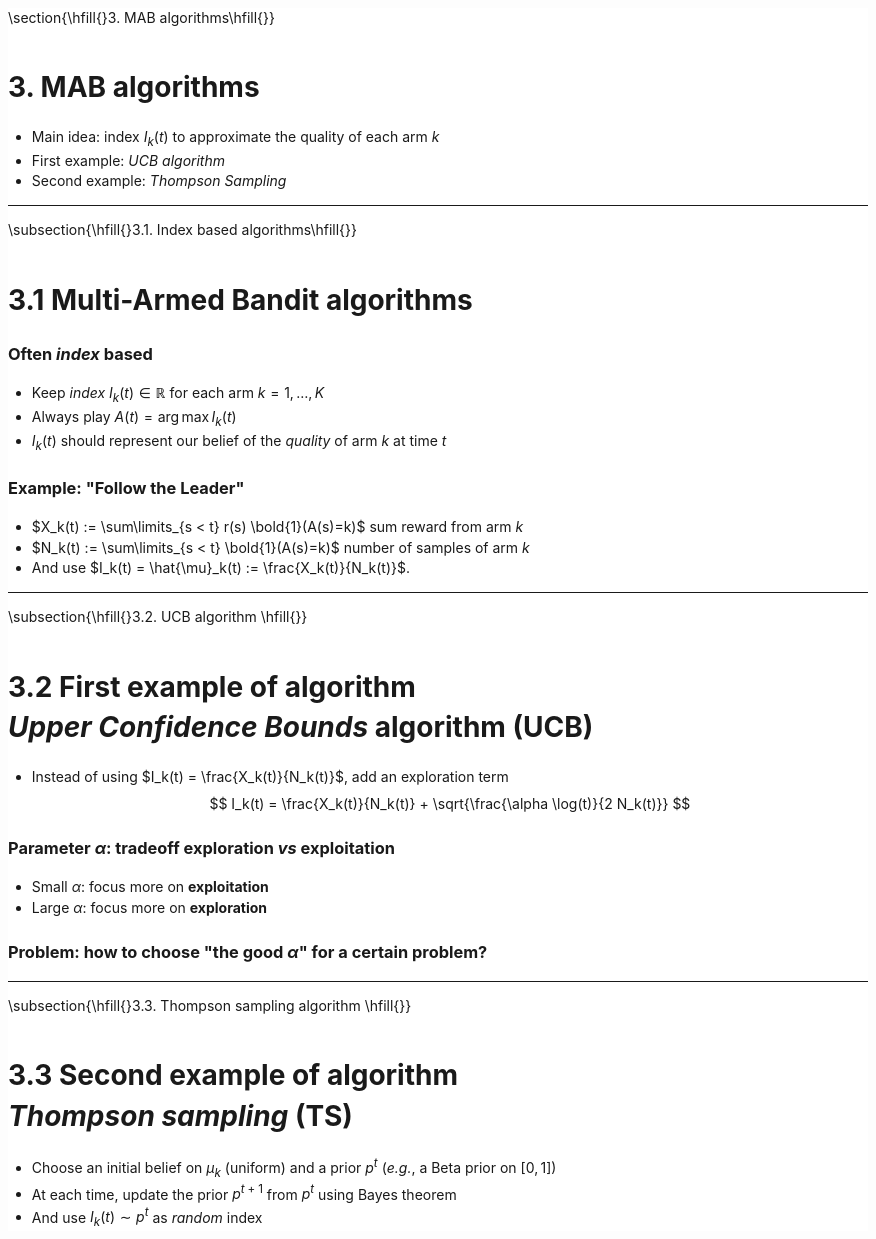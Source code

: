 \section{\hfill{}3. MAB algorithms\hfill{}}


# 3. MAB algorithms

- Main idea: index $I_k(t)$ to approximate the quality of each arm $k$
- First example: *UCB algorithm*
- Second example: *Thompson Sampling*

---

\subsection{\hfill{}3.1.  Index based algorithms\hfill{}}

# 3.1 Multi-Armed Bandit algorithms
### Often *index* based
- Keep *index* $I_k(t) \in \mathbb{R}$ for each arm $k=1,\ldots,K$
- Always play $A(t) = \arg\max I_k(t)$
- $I_k(t)$ should represent our belief of the *quality* of arm $k$ at time $t$

### Example: "Follow the Leader"
- $X_k(t) := \sum\limits_{s < t} r(s) \bold{1}(A(s)=k)$ sum reward from arm $k$
- $N_k(t) := \sum\limits_{s < t} \bold{1}(A(s)=k)$ number of samples of arm $k$
- And use $I_k(t) = \hat{\mu}_k(t) := \frac{X_k(t)}{N_k(t)}$.

---

\subsection{\hfill{}3.2. UCB algorithm \hfill{}}

# 3.2 First example of algorithm <br>*Upper Confidence Bounds* algorithm (UCB)
- Instead of using $I_k(t) = \frac{X_k(t)}{N_k(t)}$, add an exploration term
$$ I_k(t) = \frac{X_k(t)}{N_k(t)} + \sqrt{\frac{\alpha \log(t)}{2 N_k(t)}} $$

### Parameter $\alpha$: tradeoff exploration *vs* exploitation
- Small $\alpha$: focus more on **exploitation**
- Large $\alpha$: focus more on **exploration**

### Problem: how to choose "the good $\alpha$" for a certain problem?

---

\subsection{\hfill{}3.3. Thompson sampling algorithm \hfill{}}

# 3.3 Second example of algorithm <br> *Thompson sampling* (TS)
- Choose an initial belief on $\mu_k$ (uniform) and a prior $p^t$ (*e.g.*, a Beta prior on $[0,1]$)
- At each time, update the prior $p^{t+1}$ from $p^t$ using Bayes theorem
- And use $I_k(t) \sim p^t$ as *random* index
